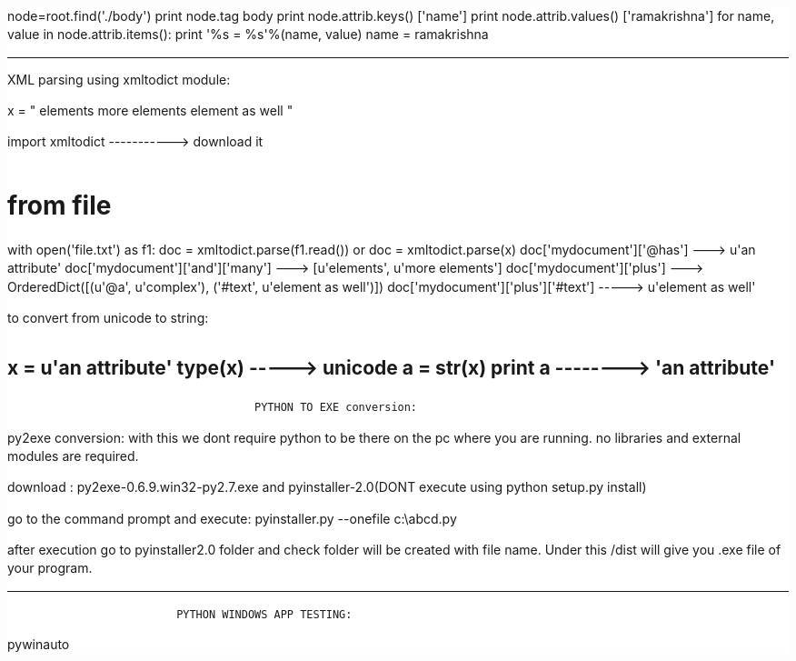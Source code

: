 node=root.find('./body')
print node.tag
body
print node.attrib.keys()
['name']
print node.attrib.values()
['ramakrishna']
for name, value in node.attrib.items():
 print '%s = %s'%(name, value)
name = ramakrishna

-------------------------------------------------------------------------------------------------------------
XML parsing using xmltodict module:                                         

x = "<mydocument has='an attribute'>
        <and>
          <many>elements</many>
          <many>more elements</many>
        </and>
         <plus a='complex'>element as well</plus>
         </mydocument>"

import xmltodict   -----------> download it
# from file
with open('file.txt') as f1:
    doc = xmltodict.parse(f1.read())
or
doc = xmltodict.parse(x)
doc['mydocument']['@has'] ---> u'an attribute'
doc['mydocument']['and']['many'] ---> [u'elements', u'more elements']
doc['mydocument']['plus']   ---> OrderedDict([(u'@a', u'complex'), ('#text', u'element as well')])
doc['mydocument']['plus']['#text']   -----> u'element as well'

to convert from unicode to string:

x = u'an attribute'
type(x)  -----> unicode
a = str(x)
print a --------> 'an attribute'
-------------------------------------------------------------------------------------------------------------
                                          PYTHON TO EXE conversion:
py2exe conversion: with this we dont require python to be there on the pc where you are running. no libraries and external modules are required.

download : py2exe-0.6.9.win32-py2.7.exe and pyinstaller-2.0(DONT execute using python setup.py install)

go to the command prompt and execute: pyinstaller.py --onefile c:\abcd.py

after execution go to pyinstaller2.0 folder and check folder will be created with file name. Under this /dist will give you .exe file of your program.

-------------------------------------------------------------------------------------------------------------------------
                              PYTHON WINDOWS APP TESTING:
pywinauto
